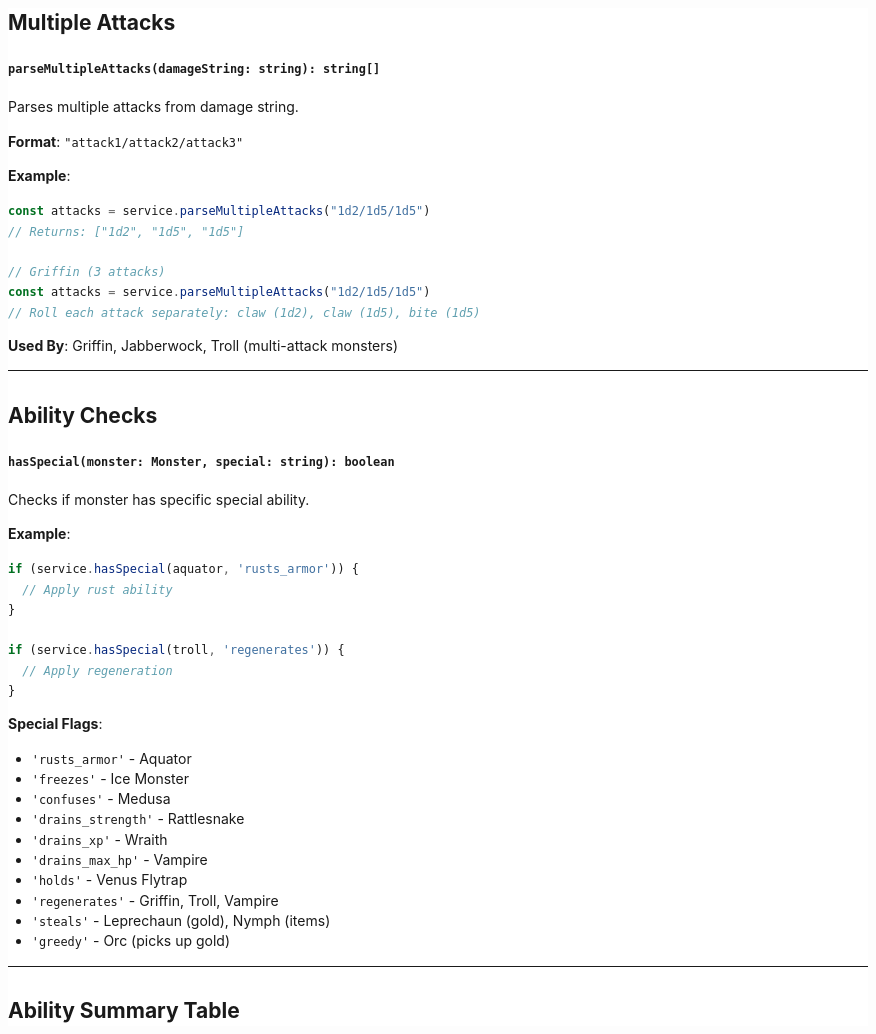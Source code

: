 
## Multiple Attacks

#### `parseMultipleAttacks(damageString: string): string[]`
Parses multiple attacks from damage string.

**Format**: `"attack1/attack2/attack3"`

**Example**:
```typescript
const attacks = service.parseMultipleAttacks("1d2/1d5/1d5")
// Returns: ["1d2", "1d5", "1d5"]

// Griffin (3 attacks)
const attacks = service.parseMultipleAttacks("1d2/1d5/1d5")
// Roll each attack separately: claw (1d2), claw (1d5), bite (1d5)
```

**Used By**: Griffin, Jabberwock, Troll (multi-attack monsters)

---

## Ability Checks

#### `hasSpecial(monster: Monster, special: string): boolean`
Checks if monster has specific special ability.

**Example**:
```typescript
if (service.hasSpecial(aquator, 'rusts_armor')) {
  // Apply rust ability
}

if (service.hasSpecial(troll, 'regenerates')) {
  // Apply regeneration
}
```

**Special Flags**:
- `'rusts_armor'` - Aquator
- `'freezes'` - Ice Monster
- `'confuses'` - Medusa
- `'drains_strength'` - Rattlesnake
- `'drains_xp'` - Wraith
- `'drains_max_hp'` - Vampire
- `'holds'` - Venus Flytrap
- `'regenerates'` - Griffin, Troll, Vampire
- `'steals'` - Leprechaun (gold), Nymph (items)
- `'greedy'` - Orc (picks up gold)

---

## Ability Summary Table
